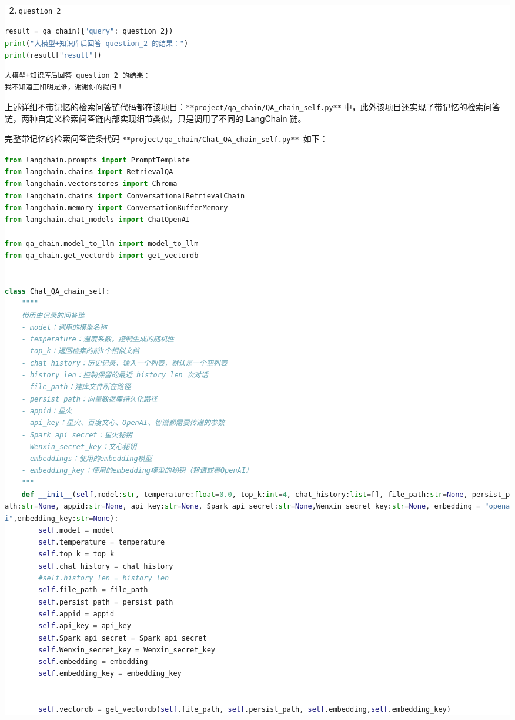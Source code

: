 2. `question_2`

```python
result = qa_chain({"query": question_2})
print("大模型+知识库后回答 question_2 的结果：")
print(result["result"])
```

```python
大模型+知识库后回答 question_2 的结果：
我不知道王阳明是谁，谢谢你的提问！
```

上述详细不带记忆的检索问答链代码都在该项目：`**project/qa_chain/QA_chain_self.py**` 中，此外该项目还实现了带记忆的检索问答链，两种自定义检索问答链内部实现细节类似，只是调用了不同的 LangChain 链。

完整带记忆的检索问答链条代码 `**project/qa_chain/Chat_QA_chain_self.py** `如下：

```python
from langchain.prompts import PromptTemplate
from langchain.chains import RetrievalQA
from langchain.vectorstores import Chroma
from langchain.chains import ConversationalRetrievalChain
from langchain.memory import ConversationBufferMemory
from langchain.chat_models import ChatOpenAI

from qa_chain.model_to_llm import model_to_llm
from qa_chain.get_vectordb import get_vectordb


class Chat_QA_chain_self:
    """"
    带历史记录的问答链  
    - model：调用的模型名称
    - temperature：温度系数，控制生成的随机性
    - top_k：返回检索的前k个相似文档
    - chat_history：历史记录，输入一个列表，默认是一个空列表
    - history_len：控制保留的最近 history_len 次对话
    - file_path：建库文件所在路径
    - persist_path：向量数据库持久化路径
    - appid：星火
    - api_key：星火、百度文心、OpenAI、智谱都需要传递的参数
    - Spark_api_secret：星火秘钥
    - Wenxin_secret_key：文心秘钥
    - embeddings：使用的embedding模型
    - embedding_key：使用的embedding模型的秘钥（智谱或者OpenAI）  
    """
    def __init__(self,model:str, temperature:float=0.0, top_k:int=4, chat_history:list=[], file_path:str=None, persist_path:str=None, appid:str=None, api_key:str=None, Spark_api_secret:str=None,Wenxin_secret_key:str=None, embedding = "openai",embedding_key:str=None):
        self.model = model
        self.temperature = temperature
        self.top_k = top_k
        self.chat_history = chat_history
        #self.history_len = history_len
        self.file_path = file_path
        self.persist_path = persist_path
        self.appid = appid
        self.api_key = api_key
        self.Spark_api_secret = Spark_api_secret
        self.Wenxin_secret_key = Wenxin_secret_key
        self.embedding = embedding
        self.embedding_key = embedding_key


        self.vectordb = get_vectordb(self.file_path, self.persist_path, self.embedding,self.embedding_key)
```